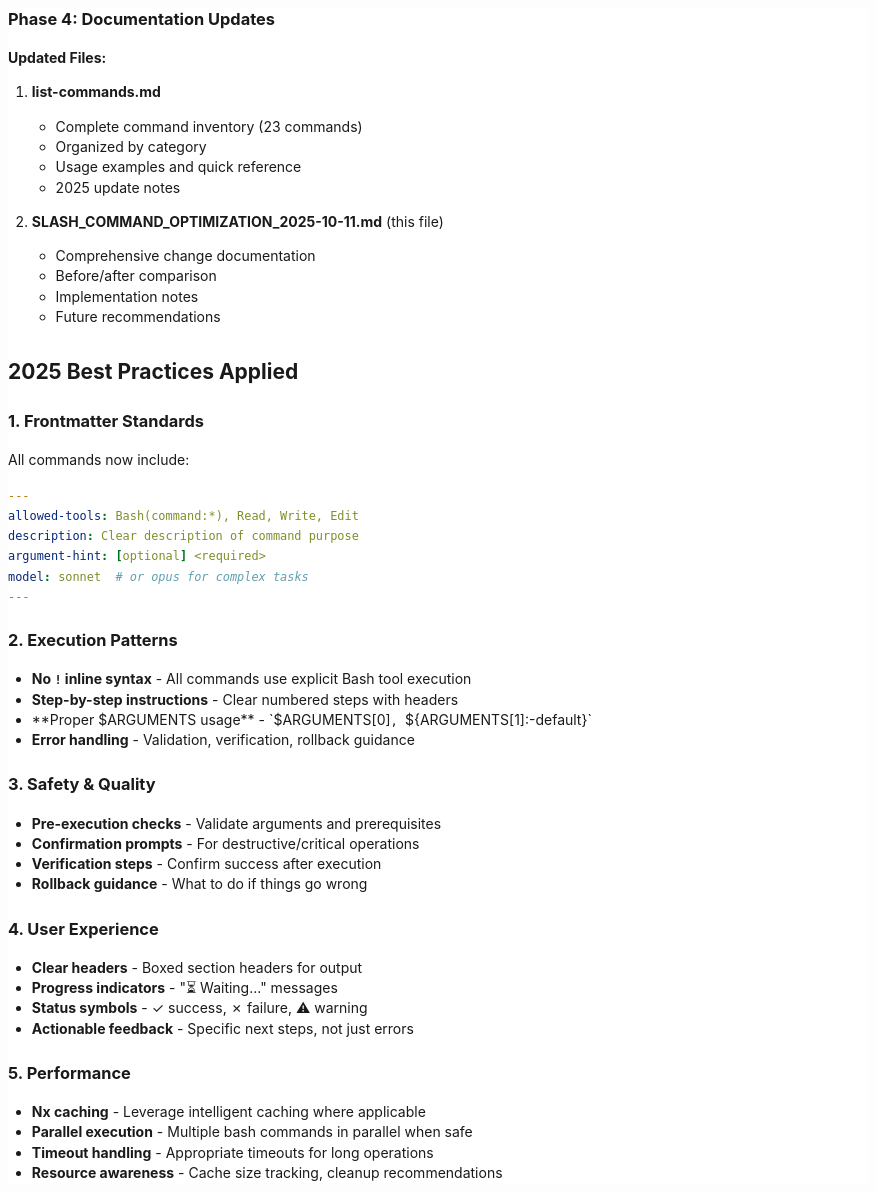 ### Phase 4: Documentation Updates

**Updated Files:**

1. **list-commands.md**
   - Complete command inventory (23 commands)
   - Organized by category
   - Usage examples and quick reference
   - 2025 update notes

2. **SLASH_COMMAND_OPTIMIZATION_2025-10-11.md** (this file)
   - Comprehensive change documentation
   - Before/after comparison
   - Implementation notes
   - Future recommendations

## 2025 Best Practices Applied

### 1. Frontmatter Standards
All commands now include:
```yaml
---
allowed-tools: Bash(command:*), Read, Write, Edit
description: Clear description of command purpose
argument-hint: [optional] <required>
model: sonnet  # or opus for complex tasks
---
```

### 2. Execution Patterns
- **No `!` inline syntax** - All commands use explicit Bash tool execution
- **Step-by-step instructions** - Clear numbered steps with headers
- **Proper $ARGUMENTS usage** - `$ARGUMENTS[0]`, `${ARGUMENTS[1]:-default}`
- **Error handling** - Validation, verification, rollback guidance

### 3. Safety & Quality
- **Pre-execution checks** - Validate arguments and prerequisites
- **Confirmation prompts** - For destructive/critical operations
- **Verification steps** - Confirm success after execution
- **Rollback guidance** - What to do if things go wrong

### 4. User Experience
- **Clear headers** - Boxed section headers for output
- **Progress indicators** - "⏳ Waiting..." messages
- **Status symbols** - ✓ success, ✗ failure, ⚠ warning
- **Actionable feedback** - Specific next steps, not just errors

### 5. Performance
- **Nx caching** - Leverage intelligent caching where applicable
- **Parallel execution** - Multiple bash commands in parallel when safe
- **Timeout handling** - Appropriate timeouts for long operations
- **Resource awareness** - Cache size tracking, cleanup recommendations

